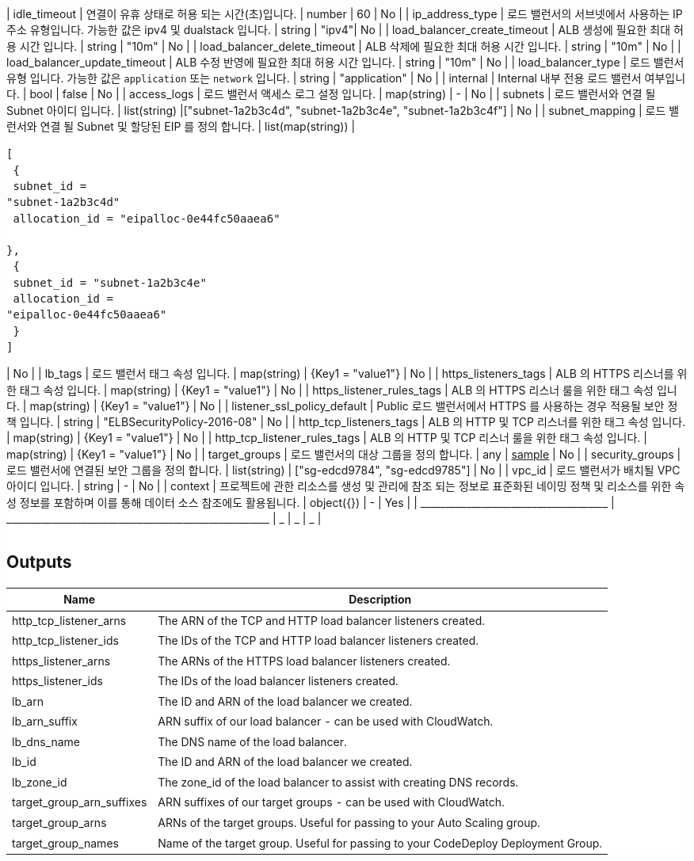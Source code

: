 | idle_timeout | 연결이 유휴 상태로 허용 되는 시간(초)입니다. | number | 60 | No |
| ip_address_type | 로드 밸런서의 서브넷에서 사용하는 IP 주소 유형입니다. 가능한 값은 ipv4 및 dualstack 입니다. | string | "ipv4"| No |
| load_balancer_create_timeout | ALB 생성에 필요한 최대 허용 시간 입니다. | string | "10m" | No |
| load_balancer_delete_timeout | ALB 삭제에 필요한 최대 허용 시간 입니다. | string | "10m" | No |
| load_balancer_update_timeout | ALB 수정 반영에 필요한 최대 허용 시간 입니다. | string | "10m" | No |
| load_balancer_type | 로드 밸런서 유형 입니다. 가능한 값은 `application` 또는 `network` 입니다. | string | "application" | No |
| internal | Internal 내부 전용 로드 밸런서 여부입니다. | bool | false | No |
| access_logs | 로드 밸런서 액세스 로그 설정 입니다. | map(string) | - | No |
| subnets | 로드 밸런서와 연결 될 Subnet 아이디 입니다. | list(string) |["subnet-1a2b3c4d", "subnet-1a2b3c4e", "subnet-1a2b3c4f"] | No |
| subnet_mapping | 로드 밸런서와 연결 될 Subnet 및 할당된 EIP 를 정의 합니다. | list(map(string)) | <pre>[<br>  {<br>    subnet_id = "subnet-1a2b3c4d"<br>    allocation_id = "eipalloc-0e44fc50aaea6"<br>  },<br>  {<br>    subnet_id = "subnet-1a2b3c4e"<br>    allocation_id = "eipalloc-0e44fc50aaea6"<br>  }<br>]</pre> | No |
| lb_tags | 로드 밸런서 태그 속성 입니다. | map(string) | {Key1 = "value1"} | No |
| https_listeners_tags | ALB 의 HTTPS 리스너를 위한 태그 속성 입니다. | map(string) | {Key1 = "value1"} | No |
| https_listener_rules_tags | ALB 의 HTTPS 리스너 룰을 위한 태그 속성 입니다. | map(string) | {Key1 = "value1"} | No |
| listener_ssl_policy_default | Public 로드 밸런서에서 HTTPS 를 사용하는 경우 적용될 보안 정책 입니다. | string | "ELBSecurityPolicy-2016-08" | No |
| http_tcp_listeners_tags | ALB 의 HTTP 및 TCP 리스너를 위한 태그 속성 입니다. | map(string) | {Key1 = "value1"} | No |
| http_tcp_listener_rules_tags | ALB 의 HTTP 및 TCP 리스너 룰을 위한 태그 속성 입니다. | map(string) | {Key1 = "value1"} | No |
| target_groups | 로드 밸런서의 대상 그룹을 정의 합니다. | any | [sample](#target-group-sample) | No |
| security_groups | 로드 밸런서에 연결된 보안 그룹을 정의 합니다. | list(string) | ["sg-edcd9784", "sg-edcd9785"] | No |
| vpc_id | 로드 밸런서가 배치될 VPC 아이디 입니다. | string | - | No |
| context | 프로젝트에 관한 리소스를 생성 및 관리에 참조 되는 정보로 표준화된 네이밍 정책 및 리소스를 위한 속성 정보를 포함하며 이를 통해 데이터 소스 참조에도 활용됩니다. | object({}) | - | Yes |
| _____________________________________ | ____________________________________________________ | _ | _ | _ |


## Outputs

| Name | Description |
|------|-------------|
| http_tcp_listener_arns  |	The ARN of the TCP and HTTP load balancer listeners created. |
| http_tcp_listener_ids  |	The IDs of the TCP and HTTP load balancer listeners created. |
| https_listener_arns  |	The ARNs of the HTTPS load balancer listeners created. |
| https_listener_ids  |	The IDs of the load balancer listeners created. |
| lb_arn  |	The ID and ARN of the load balancer we created. |
| lb_arn_suffix  |	ARN suffix of our load balancer - can be used with CloudWatch. |
| lb_dns_name  |	The DNS name of the load balancer. |
| lb_id  |	The ID and ARN of the load balancer we created. |
| lb_zone_id  |	The zone_id of the load balancer to assist with creating DNS records. |
| target_group_arn_suffixes  |	ARN suffixes of our target groups - can be used with CloudWatch. |
| target_group_arns  |	ARNs of the target groups. Useful for passing to your Auto Scaling group. |
| target_group_names  |	Name of the target group. Useful for passing to your CodeDeploy Deployment Group. |